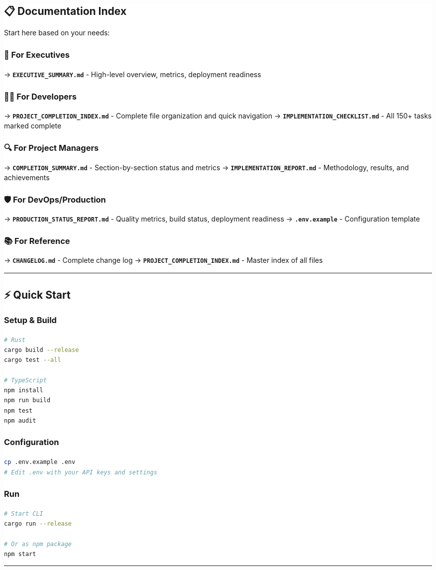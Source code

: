 
## 📋 Documentation Index

Start here based on your needs:

### 👔 For Executives
→ **`EXECUTIVE_SUMMARY.md`** - High-level overview, metrics, deployment readiness

### 👨‍💻 For Developers
→ **`PROJECT_COMPLETION_INDEX.md`** - Complete file organization and quick navigation
→ **`IMPLEMENTATION_CHECKLIST.md`** - All 150+ tasks marked complete

### 🔍 For Project Managers
→ **`COMPLETION_SUMMARY.md`** - Section-by-section status and metrics
→ **`IMPLEMENTATION_REPORT.md`** - Methodology, results, and achievements

### 🛡️ For DevOps/Production
→ **`PRODUCTION_STATUS_REPORT.md`** - Quality metrics, build status, deployment readiness
→ **`.env.example`** - Configuration template

### 📚 For Reference
→ **`CHANGELOG.md`** - Complete change log
→ **`PROJECT_COMPLETION_INDEX.md`** - Master index of all files

---

## ⚡ Quick Start

### Setup & Build
```bash
# Rust
cargo build --release
cargo test --all

# TypeScript
npm install
npm run build
npm test
npm audit
```

### Configuration
```bash
cp .env.example .env
# Edit .env with your API keys and settings
```

### Run
```bash
# Start CLI
cargo run --release

# Or as npm package
npm start
```

---